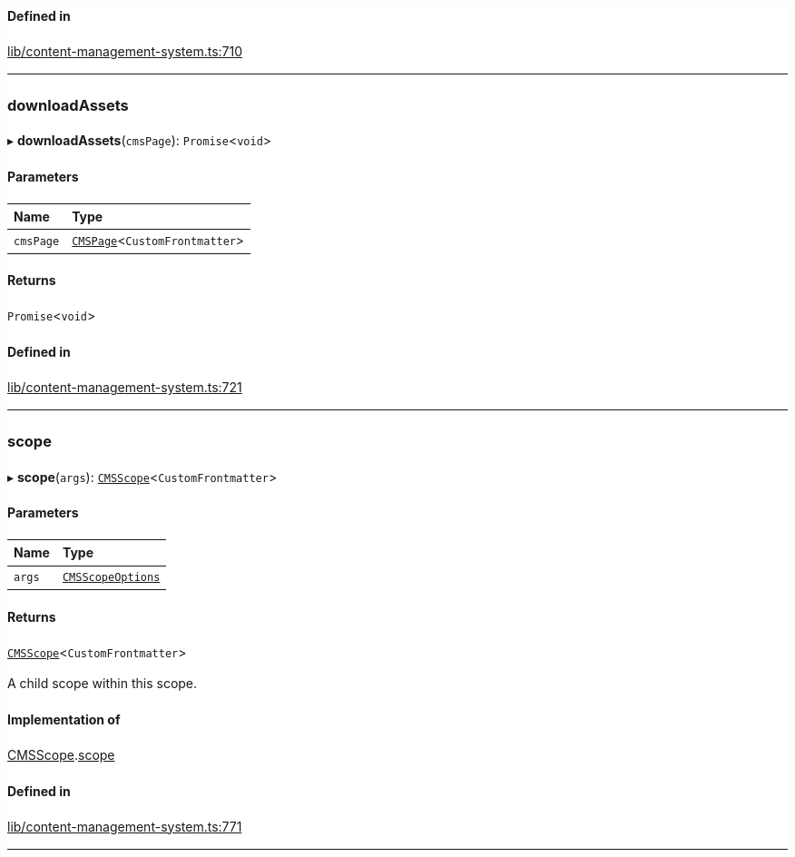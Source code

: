 #### Defined in

[lib/content-management-system.ts:710](https://github.com/justjake/monorepo/blob/main/packages/notion-api/src/lib/content-management-system.ts#L710)

___

### downloadAssets

▸ **downloadAssets**(`cmsPage`): `Promise`<`void`\>

#### Parameters

| Name | Type |
| :------ | :------ |
| `cmsPage` | [`CMSPage`](../interfaces/CMSPage.md)<`CustomFrontmatter`\> |

#### Returns

`Promise`<`void`\>

#### Defined in

[lib/content-management-system.ts:721](https://github.com/justjake/monorepo/blob/main/packages/notion-api/src/lib/content-management-system.ts#L721)

___

### scope

▸ **scope**(`args`): [`CMSScope`](../interfaces/CMSScope.md)<`CustomFrontmatter`\>

#### Parameters

| Name | Type |
| :------ | :------ |
| `args` | [`CMSScopeOptions`](../interfaces/CMSScopeOptions.md) |

#### Returns

[`CMSScope`](../interfaces/CMSScope.md)<`CustomFrontmatter`\>

A child scope within this scope.

#### Implementation of

[CMSScope](../interfaces/CMSScope.md).[scope](../interfaces/CMSScope.md#scope)

#### Defined in

[lib/content-management-system.ts:771](https://github.com/justjake/monorepo/blob/main/packages/notion-api/src/lib/content-management-system.ts#L771)

___
